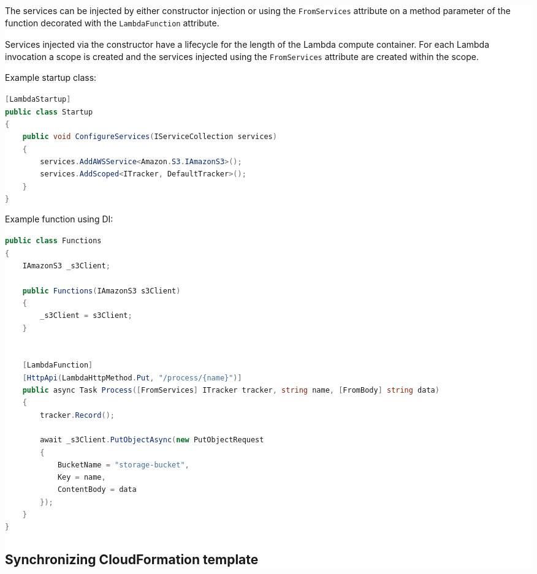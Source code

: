 The services can be injected by either constructor injection or using the `FromServices` attribute on a method parameter
of
the function decorated with the `LambdaFunction` attribute.

Services injected via the constructor have a lifecycle for the length of the Lambda compute container. For each Lambda
invocation a scope is created and the services injected using the `FromServices` attribute are created within the scope.

Example startup class:

```csharp
[LambdaStartup]
public class Startup
{
    public void ConfigureServices(IServiceCollection services)
    {
        services.AddAWSService<Amazon.S3.IAmazonS3>();
        services.AddScoped<ITracker, DefaultTracker>();
    }
}
```

Example function using DI:

```csharp
public class Functions
{
    IAmazonS3 _s3Client;

    public Functions(IAmazonS3 s3Client)
    {
        _s3Client = s3Client;
    }


    [LambdaFunction]
    [HttpApi(LambdaHttpMethod.Put, "/process/{name}")]
    public async Task Process([FromServices] ITracker tracker, string name, [FromBody] string data)
    {
        tracker.Record();

        await _s3Client.PutObjectAsync(new PutObjectRequest
        {
            BucketName = "storage-bucket",
            Key = name,
            ContentBody = data
        });
    }
}
```

## Synchronizing CloudFormation template
